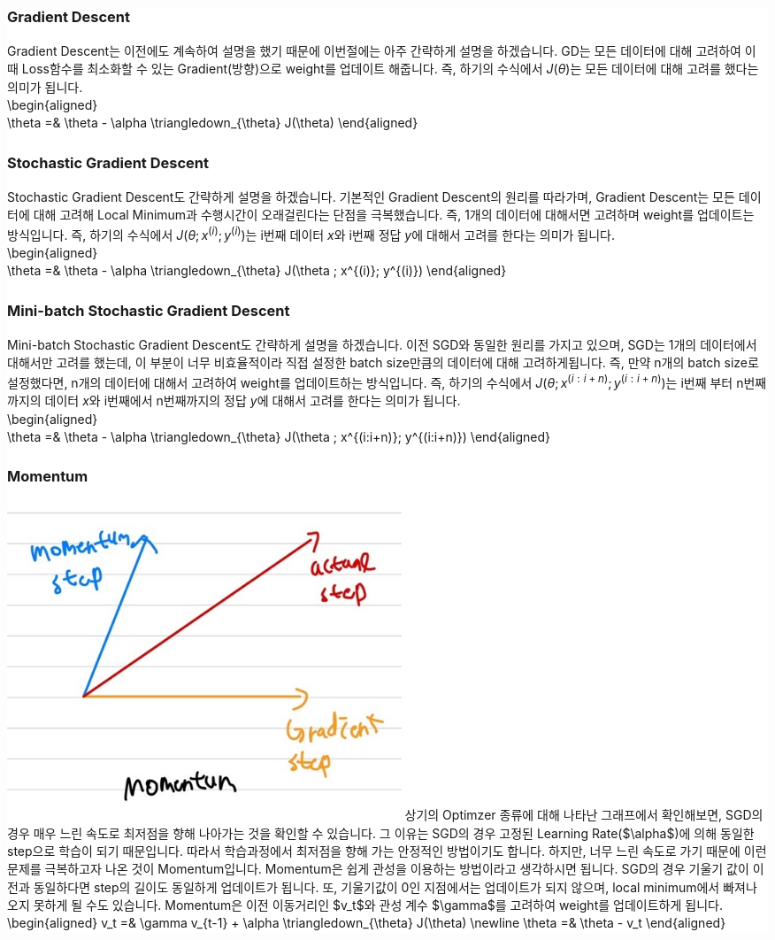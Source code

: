 ### Gradient Descent
Gradient Descent는 이전에도 계속하여 설명을 했기 때문에 이번절에는 아주 간략하게 설명을 하겠습니다. GD는 모든 데이터에 대해 고려하여 이 때 Loss함수를 최소화할 수 있는 Gradient(방향)으로 weight를 업데이트 해줍니다. 즉, 하기의 수식에서 $J(\theta)$는 모든 데이터에 대해 고려를 했다는 의미가 됩니다.  
\begin{aligned}    
\theta =& \theta - \alpha \triangledown_{\theta} J(\theta)
\end{aligned}   

### Stochastic Gradient Descent
Stochastic Gradient Descent도 간략하게 설명을 하겠습니다. 기본적인 Gradient Descent의 원리를 따라가며, Gradient Descent는 모든 데이터에 대해 고려해 Local Minimum과 수행시간이 오래걸린다는 단점을 극복했습니다. 즉, 1개의 데이터에 대해서면 고려하며 weight를 업데이트는 방식입니다. 즉, 하기의 수식에서 $J(\theta ; x^{(i)}; y^{(i)})$는 i번째 데이터 $x$와 i번째 정답 $y$에 대해서 고려를 한다는 의미가 됩니다.    
\begin{aligned}    
\theta =& \theta - \alpha \triangledown_{\theta} J(\theta ; x^{(i)}; y^{(i)})
\end{aligned}   

### Mini-batch Stochastic Gradient Descent
Mini-batch Stochastic Gradient Descent도 간략하게 설명을 하겠습니다. 이전 SGD와 동일한 원리를 가지고 있으며, SGD는 1개의 데이터에서 대해서만 고려를 했는데, 이 부분이 너무 비효율적이라 직접 설정한 batch size만큼의 데이터에 대해 고려하게됩니다. 즉, 만약 n개의 batch size로 설정했다면, n개의 데이터에 대해서 고려하여 weight를 업데이트하는 방식입니다. 즉, 하기의 수식에서 $J(\theta ; x^{(i:i+n)}; y^{(i:i+n)})$는 i번째 부터 n번째까지의 데이터 $x$와 i번째에서 n번째까지의 정답 $y$에 대해서 고려를 한다는 의미가 됩니다.  
\begin{aligned}    
\theta =& \theta - \alpha \triangledown_{\theta} J(\theta ; x^{(i:i+n)}; y^{(i:i+n)})
\end{aligned}   

### Momentum
<img src="../../../assets/images/DeepLearning/2024-05-08-Optimizer/Momentum.jpg" alt="Momentum" style="zoom:80%;" />    
상기의 Optimzer 종류에 대해 나타난 그래프에서 확인해보면, SGD의 경우 매우 느린 속도로 최저점을 향해 나아가는 것을 확인할 수 있습니다. 그 이유는 SGD의 경우 고정된 Learning Rate($\alpha$)에 의해 동일한 step으로 학습이 되기 때문입니다. 따라서 학습과정에서 최저점을 향해 가는 안정적인 방법이기도 합니다. 하지만, 너무 느린 속도로 가기 때문에 이런 문제를 극복하고자 나온 것이 Momentum입니다. Momentum은 쉽게 관성을 이용하는 방법이라고 생각하시면 됩니다. SGD의 경우 기울기 값이 이전과 동일하다면 step의 길이도 동일하게 업데이트가 됩니다. 또, 기울기값이 0인 지점에서는 업데이트가 되지 않으며, local minimum에서 빠져나오지 못하게 될 수도 있습니다.    
Momentum은 이전 이동거리인 $v_t$와 관성 계수 $\gamma$를 고려하여 weight를 업데이트하게 됩니다.   
\begin{aligned}    
v_t =& \gamma v_{t-1} + \alpha \triangledown_{\theta} J(\theta) \newline   
\theta =& \theta - v_t
\end{aligned}   
